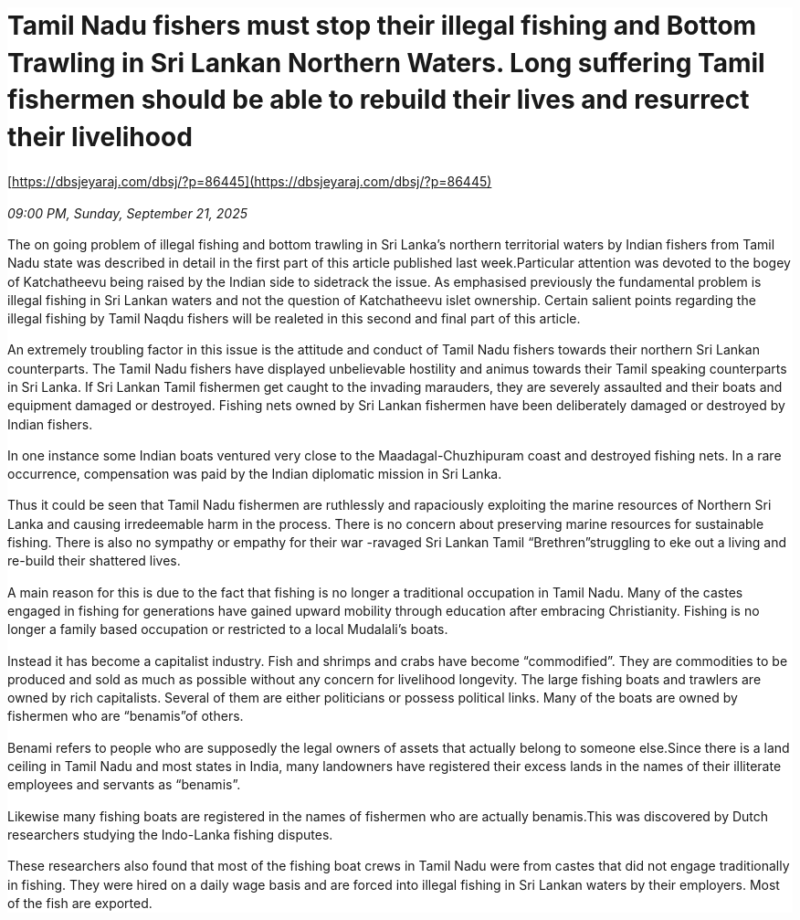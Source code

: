 # Tamil Nadu fishers  must stop their illegal fishing and Bottom Trawling   in Sri Lankan Northern Waters. Long suffering Tamil fishermen should be able  to  rebuild their lives and resurrect  their livelihood

[https://dbsjeyaraj.com/dbsj/?p=86445](https://dbsjeyaraj.com/dbsj/?p=86445)

*09:00 PM, Sunday, September 21, 2025*

The on going problem of illegal fishing and bottom trawling in Sri Lanka’s northern territorial waters  by Indian fishers from Tamil Nadu state was described in detail in the first part of this  article published last week.Particular attention was devoted to the bogey of Katchatheevu being raised by the Indian side to  sidetrack the issue. As emphasised previously the fundamental problem is illegal fishing in Sri Lankan waters and not the question of Katchatheevu islet ownership.   Certain salient points regarding the illegal fishing by Tamil Naqdu fishers will be realeted in this second and final part of this article.

An extremely troubling factor in this issue is the attitude and conduct of Tamil Nadu fishers towards their northern Sri Lankan counterparts. The Tamil Nadu fishers  have displayed unbelievable hostility and animus towards their Tamil speaking counterparts in Sri Lanka. If Sri Lankan Tamil fishermen get caught to the invading marauders, they are severely assaulted and their boats and equipment damaged or destroyed. Fishing nets owned by Sri Lankan fishermen have been deliberately damaged or destroyed by Indian fishers.

In one instance some Indian boats ventured very close to the  Maadagal-Chuzhipuram coast and destroyed fishing nets.  In a rare occurrence, compensation was paid by the Indian diplomatic mission in Sri Lanka.

Thus it could be seen that Tamil Nadu fishermen are ruthlessly and rapaciously  exploiting the marine resources of Northern Sri Lanka and causing irredeemable harm in the process. There is no concern about preserving   marine resources  for sustainable fishing. There is also no sympathy  or empathy for their  war -ravaged Sri Lankan Tamil “Brethren”struggling to eke out a living and re-build their shattered lives.

A main reason for this is  due to the fact that fishing is no longer a traditional occupation in Tamil Nadu. Many of the castes engaged in fishing for generations have gained upward mobility through education after embracing Christianity. Fishing is no longer a family based occupation or restricted to a local Mudalali’s boats.

Instead it has become a capitalist industry. Fish  and shrimps and crabs have become  “commodified”. They are  commodities  to be produced and sold as much as possible without any concern for livelihood longevity.  The large fishing boats and trawlers are owned by rich capitalists.  Several of them are either politicians or possess political links. Many of the boats are owned by fishermen who are “benamis”of others.

Benami refers to people who are supposedly the legal owners of  assets that actually belong to someone else.Since there is a land ceiling in Tamil Nadu and most states in India, many landowners have registered their  excess lands in the names of their illiterate employees and servants as “benamis”.

Likewise many fishing boats are registered in the names of fishermen who are actually benamis.This was discovered by Dutch researchers studying the Indo-Lanka fishing disputes.

These researchers also found that most of the fishing boat crews in Tamil Nadu were from castes that did not  engage traditionally in fishing. They were hired on a daily wage basis and are forced into illegal  fishing  in Sri Lankan waters by their employers. Most of the fish are exported.
